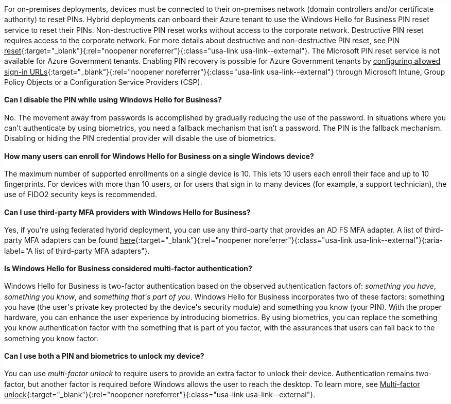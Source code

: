 For on-premises deployments, devices must be connected to their on-premises network (domain controllers and/or certificate authority) to reset PINs. Hybrid deployments can onboard their Azure tenant to use the Windows Hello for Business PIN reset service to reset their PINs. Non-destructive PIN reset works without access to the corporate network. Destructive PIN reset requires access to the corporate network. For more details about destructive and non-destructive PIN reset, see [PIN reset](https://learn.microsoft.com/en-us/windows/security/identity-protection/hello-for-business/hello-feature-pin-reset){:target="_blank"}{:rel="noopener noreferrer"}{:class="usa-link usa-link--external"}. The Microsoft PIN reset service is not available for Azure Government tenants. Enabling PIN recovery is possible for Azure Government tenants by [configuring allowed sign-in URLs](https://learn.microsoft.com/en-us/windows/security/identity-protection/hello-for-business/hello-feature-pin-reset?tabs=intune#configure-web-sign-in-allowed-urls-using-microsoft-intune){:target="_blank"}{:rel="noopener noreferrer"}{:class="usa-link usa-link--external"} through Microsoft Intune, Group Policy Objects or a Configuration Service Providers (CSP).

**Can I disable the PIN while using Windows Hello for Business?**

No. The movement away from passwords is accomplished by gradually reducing the use of the password. In situations where you can't authenticate by using biometrics, you need a fallback mechanism that isn't a password. The PIN is the fallback mechanism. Disabling or hiding the PIN credential provider will disable the use of biometrics.

**How many users can enroll for Windows Hello for Business on a single Windows device?**

The maximum number of supported enrollments on a single device is 10. This lets 10 users each enroll their face and up to 10 fingerprints. For devices with more than 10 users, or for users that sign in to many devices (for example, a support technician), the use of FIDO2 security keys is recommended.

**Can I use third-party MFA providers with Windows Hello for Business?**

Yes, if you're using federated hybrid deployment, you can use any third-party that provides an AD FS MFA adapter. A list of third-party MFA adapters can be found [here](https://learn.microsoft.com/en-us/windows-server/identity/ad-fs/operations/configure-additional-authentication-methods-for-ad-fs#microsoft-and-third-party-additional-authentication-methods){:target="_blank"}{:rel="noopener noreferrer"}{:class="usa-link usa-link--external"}{:aria-label="A list of third-party MFA adapters"}.

**Is Windows Hello for Business considered multi-factor authentication?**

Windows Hello for Business is two-factor authentication based on the observed authentication factors of: _something you have_, _something you know_, and _something that's part of you_. Windows Hello for Business incorporates two of these factors: something you have (the user's private key protected by the device's security module) and something you know (your PIN). With the proper hardware, you can enhance the user experience by introducing biometrics. By using biometrics, you can replace the something you know authentication factor with the something that is part of you factor, with the assurances that users can fall back to the something you know factor.

**Can I use both a PIN and biometrics to unlock my device?**

You can use _multi-factor unlock_ to require users to provide an extra factor to unlock their device. Authentication remains two-factor, but another factor is required before Windows allows the user to reach the desktop. To learn more, see [Multi-factor unlock](https://learn.microsoft.com/en-us/windows/security/identity-protection/hello-for-business/feature-multifactor-unlock){:target="_blank"}{:rel="noopener noreferrer"}{:class="usa-link usa-link--external"}.